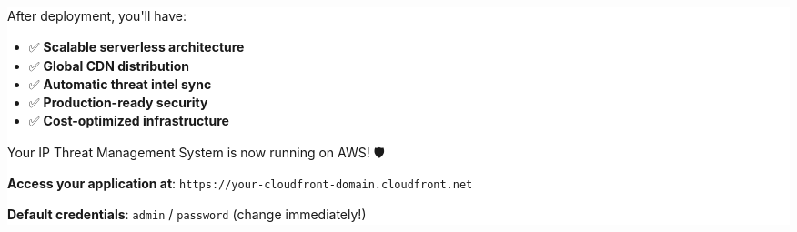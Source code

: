 After deployment, you'll have:
- ✅ **Scalable serverless architecture**
- ✅ **Global CDN distribution**
- ✅ **Automatic threat intel sync**
- ✅ **Production-ready security**
- ✅ **Cost-optimized infrastructure**

Your IP Threat Management System is now running on AWS! 🛡️

**Access your application at**: `https://your-cloudfront-domain.cloudfront.net`

**Default credentials**: `admin` / `password` (change immediately!)